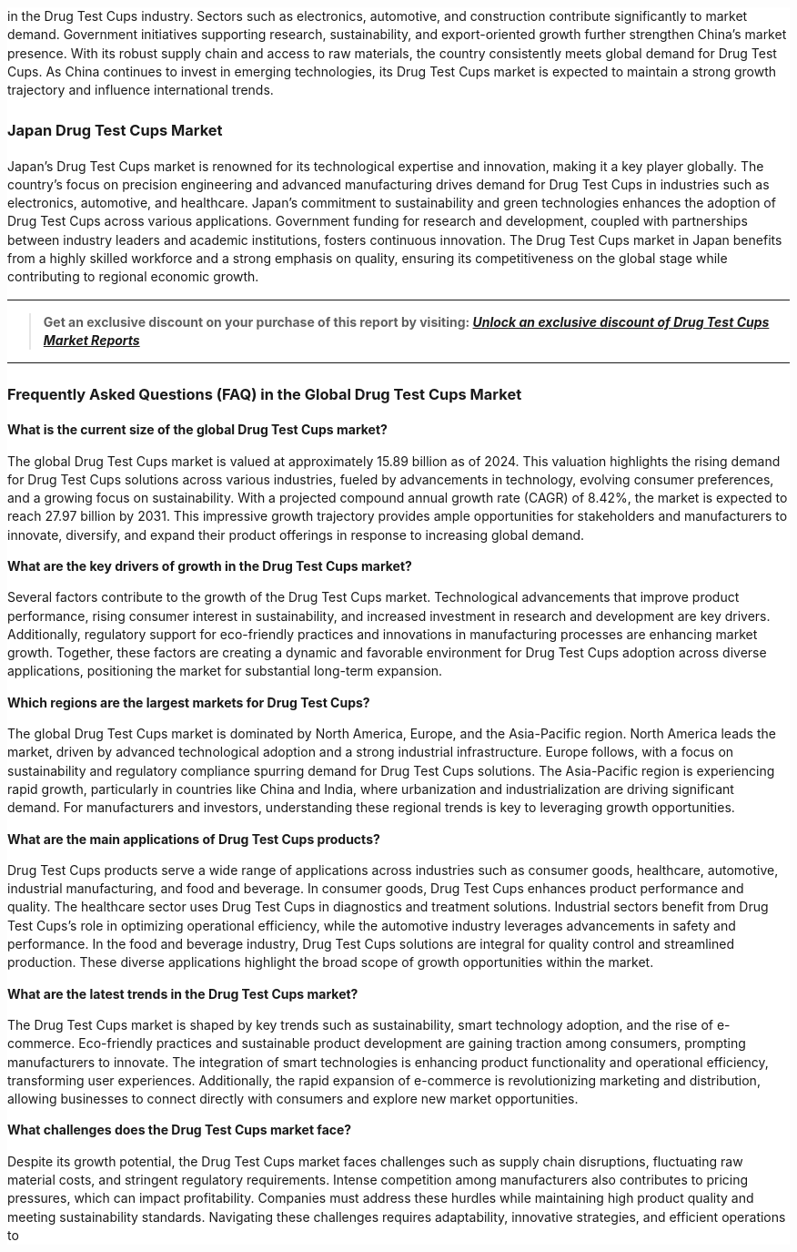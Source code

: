 in the Drug Test Cups industry. Sectors such as electronics, automotive, and construction contribute significantly to market demand. Government initiatives supporting research, sustainability, and export-oriented growth further strengthen China&rsquo;s market presence. With its robust supply chain and access to raw materials, the country consistently meets global demand for Drug Test Cups. As China continues to invest in emerging technologies, its Drug Test Cups market is expected to maintain a strong growth trajectory and influence international trends.</p><h3>Japan Drug Test Cups Market</h3><p>Japan&rsquo;s Drug Test Cups market is renowned for its technological expertise and innovation, making it a key player globally. The country&rsquo;s focus on precision engineering and advanced manufacturing drives demand for Drug Test Cups in industries such as electronics, automotive, and healthcare. Japan&rsquo;s commitment to sustainability and green technologies enhances the adoption of Drug Test Cups across various applications. Government funding for research and development, coupled with partnerships between industry leaders and academic institutions, fosters continuous innovation. The Drug Test Cups market in Japan benefits from a highly skilled workforce and a strong emphasis on quality, ensuring its competitiveness on the global stage while contributing to regional economic growth.</p><hr /><blockquote><p><strong>Get an exclusive discount on your purchase of this report by visiting: <em><a href="://marketresearchpulse.com/ask-for-discount/126732?utm_source=Github&amp;utm_medium=0110">Unlock an exclusive discount of Drug Test Cups Market Reports</a></em>&nbsp;</strong></p></blockquote><hr /><h3>Frequently Asked Questions (FAQ) in the Global Drug Test Cups Market</h3><p><strong>What is the current size of the global Drug Test Cups market?</strong></p><p>The global Drug Test Cups market is valued at approximately 15.89 billion as of 2024. This valuation highlights the rising demand for Drug Test Cups solutions across various industries, fueled by advancements in technology, evolving consumer preferences, and a growing focus on sustainability. With a projected compound annual growth rate (CAGR) of 8.42%, the market is expected to reach 27.97 billion by 2031. This impressive growth trajectory provides ample opportunities for stakeholders and manufacturers to innovate, diversify, and expand their product offerings in response to increasing global demand.</p><p><strong>What are the key drivers of growth in the Drug Test Cups market?</strong></p><p>Several factors contribute to the growth of the Drug Test Cups market. Technological advancements that improve product performance, rising consumer interest in sustainability, and increased investment in research and development are key drivers. Additionally, regulatory support for eco-friendly practices and innovations in manufacturing processes are enhancing market growth. Together, these factors are creating a dynamic and favorable environment for Drug Test Cups adoption across diverse applications, positioning the market for substantial long-term expansion.</p><p><strong>Which regions are the largest markets for Drug Test Cups?</strong></p><p>The global Drug Test Cups market is dominated by North America, Europe, and the Asia-Pacific region. North America leads the market, driven by advanced technological adoption and a strong industrial infrastructure. Europe follows, with a focus on sustainability and regulatory compliance spurring demand for Drug Test Cups solutions. The Asia-Pacific region is experiencing rapid growth, particularly in countries like China and India, where urbanization and industrialization are driving significant demand. For manufacturers and investors, understanding these regional trends is key to leveraging growth opportunities.</p><p><strong>What are the main applications of Drug Test Cups products?</strong></p><p>Drug Test Cups products serve a wide range of applications across industries such as consumer goods, healthcare, automotive, industrial manufacturing, and food and beverage. In consumer goods, Drug Test Cups enhances product performance and quality. The healthcare sector uses Drug Test Cups in diagnostics and treatment solutions. Industrial sectors benefit from Drug Test Cups&rsquo;s role in optimizing operational efficiency, while the automotive industry leverages advancements in safety and performance. In the food and beverage industry, Drug Test Cups solutions are integral for quality control and streamlined production. These diverse applications highlight the broad scope of growth opportunities within the market.</p><p><strong>What are the latest trends in the Drug Test Cups market?</strong></p><p>The Drug Test Cups market is shaped by key trends such as sustainability, smart technology adoption, and the rise of e-commerce. Eco-friendly practices and sustainable product development are gaining traction among consumers, prompting manufacturers to innovate. The integration of smart technologies is enhancing product functionality and operational efficiency, transforming user experiences. Additionally, the rapid expansion of e-commerce is revolutionizing marketing and distribution, allowing businesses to connect directly with consumers and explore new market opportunities.</p><p><strong>What challenges does the Drug Test Cups market face?</strong></p><p>Despite its growth potential, the Drug Test Cups market faces challenges such as supply chain disruptions, fluctuating raw material costs, and stringent regulatory requirements. Intense competition among manufacturers also contributes to pricing pressures, which can impact profitability. Companies must address these hurdles while maintaining high product quality and meeting sustainability standards. Navigating these challenges requires adaptability, innovative strategies, and efficient operations to